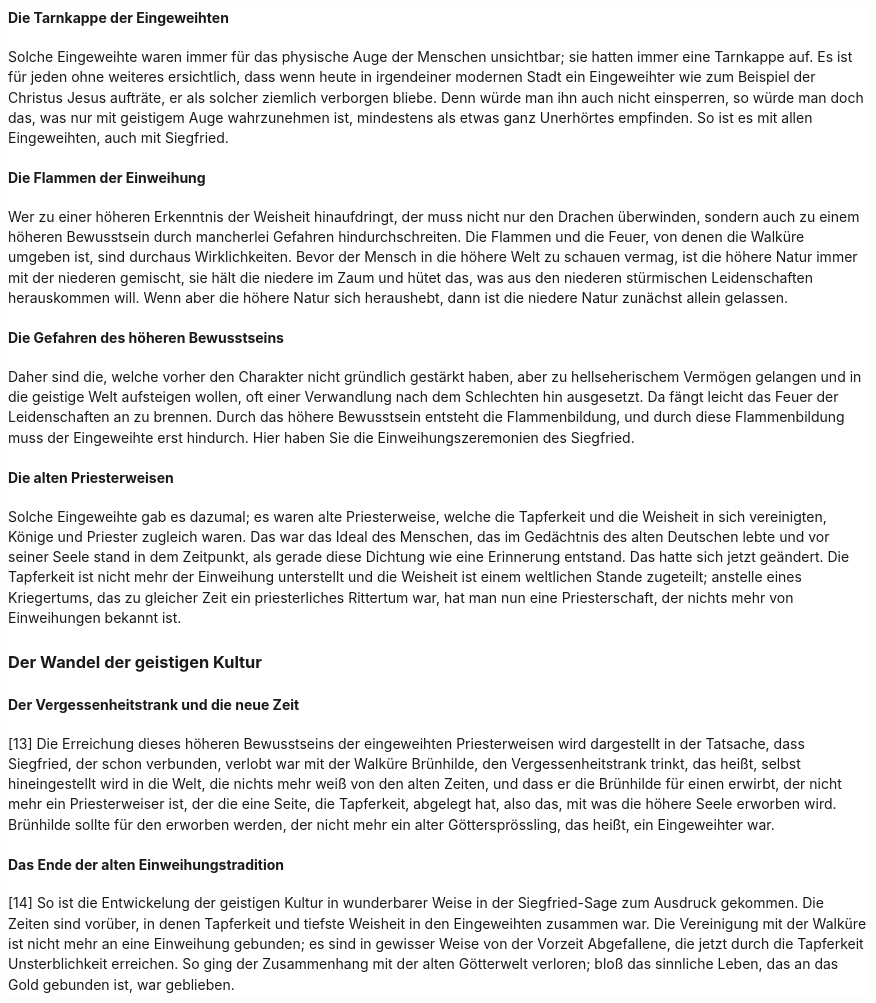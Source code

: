 #### Die Tarnkappe der Eingeweihten

Solche Eingeweihte waren immer für das physische Auge der Menschen unsichtbar; sie hatten immer eine Tarnkappe auf. Es ist für jeden ohne weiteres ersichtlich, dass wenn heute in irgendeiner modernen Stadt ein Eingeweihter wie zum Beispiel der Christus Jesus aufträte, er als solcher ziemlich verborgen bliebe. Denn würde man ihn auch nicht einsperren, so würde man doch das, was nur mit geistigem Auge wahrzunehmen ist, mindestens als etwas ganz Unerhörtes empfinden. So ist es mit allen Eingeweihten, auch mit Siegfried.

#### Die Flammen der Einweihung

Wer zu einer höheren Erkenntnis der Weisheit hinaufdringt, der muss nicht nur den Drachen überwinden, sondern auch zu einem höheren Bewusstsein durch mancherlei Gefahren hindurchschreiten. Die Flammen und die Feuer, von denen die Walküre umgeben ist, sind durchaus Wirklichkeiten. Bevor der Mensch in die höhere Welt zu schauen vermag, ist die höhere Natur immer mit der niederen gemischt, sie hält die niedere im Zaum und hütet das, was aus den niederen stürmischen Leidenschaften herauskommen will. Wenn aber die höhere Natur sich heraushebt, dann ist die niedere Natur zunächst allein gelassen.

#### Die Gefahren des höheren Bewusstseins

Daher sind die, welche vorher den Charakter nicht gründlich gestärkt haben, aber zu hellseherischem Vermögen gelangen und in die geistige Welt aufsteigen wollen, oft einer Verwandlung nach dem Schlechten hin ausgesetzt. Da fängt leicht das Feuer der Leidenschaften an zu brennen. Durch das höhere Bewusstsein entsteht die Flammenbildung, und durch diese Flammenbildung muss der Eingeweihte erst hindurch. Hier haben Sie die Einweihungszeremonien des Siegfried.

#### Die alten Priesterweisen

Solche Eingeweihte gab es dazumal; es waren alte Priesterweise, welche die Tapferkeit und die Weisheit in sich vereinigten, Könige und Priester zugleich waren. Das war das Ideal des Menschen, das im Gedächtnis des alten Deutschen lebte und vor seiner Seele stand in dem Zeitpunkt, als gerade diese Dichtung wie eine Erinnerung entstand. Das hatte sich jetzt geändert. Die Tapferkeit ist nicht mehr der Einweihung unterstellt und die Weisheit ist einem weltlichen Stande zugeteilt; anstelle eines Kriegertums, das zu gleicher Zeit ein priesterliches Rittertum war, hat man nun eine Priesterschaft, der nichts mehr von Einweihungen bekannt ist.

### Der Wandel der geistigen Kultur

#### Der Vergessenheitstrank und die neue Zeit

[13] Die Erreichung dieses höheren Bewusstseins der eingeweihten Priesterweisen wird dargestellt in der Tatsache, dass Siegfried, der schon verbunden, verlobt war mit der Walküre Brünhilde, den Vergessenheitstrank trinkt, das heißt, selbst hineingestellt wird in die Welt, die nichts mehr weiß von den alten Zeiten, und dass er die Brünhilde für einen erwirbt, der nicht mehr ein Priesterweiser ist, der die eine Seite, die Tapferkeit, abgelegt hat, also das, mit was die höhere Seele erworben wird. Brünhilde sollte für den erworben werden, der nicht mehr ein alter Göttersprössling, das heißt, ein Eingeweihter war.

#### Das Ende der alten Einweihungstradition

[14] So ist die Entwickelung der geistigen Kultur in wunderbarer Weise in der Siegfried-Sage zum Ausdruck gekommen. Die Zeiten sind vorüber, in denen Tapferkeit und tiefste Weisheit in den Eingeweihten zusammen war. Die Vereinigung mit der Walküre ist nicht mehr an eine Einweihung gebunden; es sind in gewisser Weise von der Vorzeit Abgefallene, die jetzt durch die Tapferkeit Unsterblichkeit erreichen. So ging der Zusammenhang mit der alten Götterwelt verloren; bloß das sinnliche Leben, das an das Gold gebunden ist, war geblieben.
